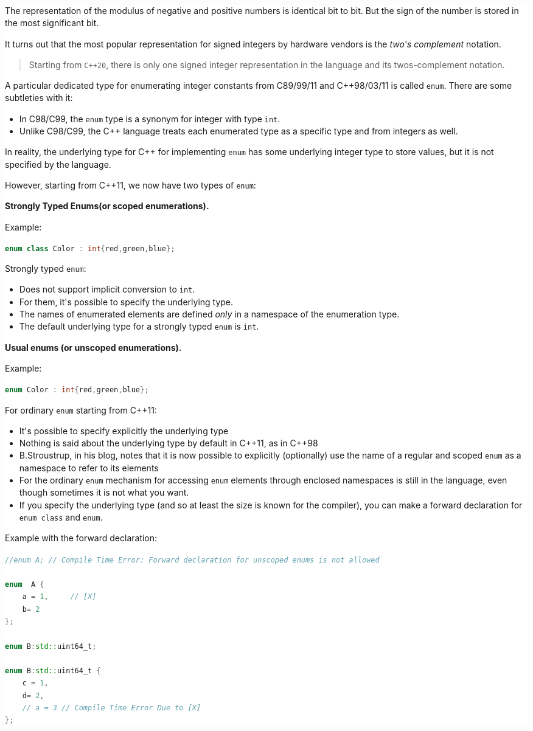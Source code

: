   The representation of the modulus of negative and positive numbers is identical bit to bit. But the sign of the number is stored in the most significant bit.

It turns out that the most popular representation for signed integers by hardware vendors is the *two's complement* notation.

> Starting from `C++20`, there is only one signed integer representation in the language and its twos-complement notation.

A particular dedicated type for enumerating integer constants from C89/99/11 and C++98/03/11 is called `enum`. There are some subtleties with it:

* In C98/C99, the `enum` type is a synonym for integer with type `int`.
* Unlike C98/C99, the C++ language treats each enumerated type as a specific type and from integers as well.

In reality, the underlying type for C++ for implementing `enum` has some underlying integer type to store values, but it is not specified by the language.

However, starting from C++11, we now have two types of `enum`:

**Strongly Typed Enums(or scoped enumerations).**

Example:
  ```cpp
  enum class Color : int{red,green,blue};
  ```

Strongly typed `enum`:
- Does not support implicit conversion to `int`.
- For them, it's possible to specify the underlying type.
- The names of enumerated elements are defined *only* in a namespace of the enumeration type.
- The default underlying type for a strongly typed `enum` is `int`. 


**Usual enums (or unscoped enumerations).**

Example:
```cpp
enum Color : int{red,green,blue};
```

For ordinary `enum` starting from C++11:
- It's possible to specify explicitly the underlying type
- Nothing is said about the underlying type by default in C++11, as in C++98
- B.Stroustrup, in his blog, notes that it is now possible to explicitly (optionally) use the name of a regular and scoped `enum` as a namespace to refer to its elements
- For the ordinary `enum` mechanism for accessing `enum` elements through enclosed namespaces is still in the language, even though sometimes it is not what you want.
- If you specify the underlying type (and so at least the size is known for the compiler), you can make a forward declaration for `enum class` and `enum`.

Example with the forward declaration:

```cpp
//enum A; // Compile Time Error: Forward declaration for unscoped enums is not allowed

enum  A {
    a = 1,     // [X]
    b= 2
};

enum B:std::uint64_t;

enum B:std::uint64_t {
    c = 1,
    d= 2,
    // a = 3 // Compile Time Error Due to [X]
};
```
